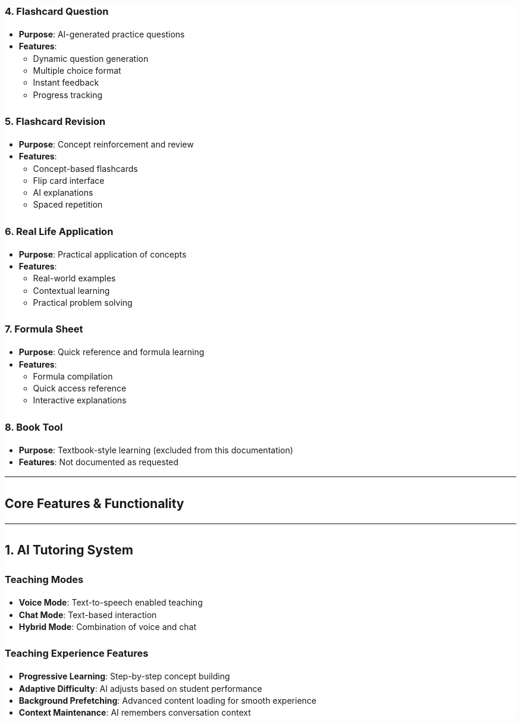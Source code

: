 ### 4. Flashcard Question
- **Purpose**: AI-generated practice questions
- **Features**:
  - Dynamic question generation
  - Multiple choice format
  - Instant feedback
  - Progress tracking

### 5. Flashcard Revision
- **Purpose**: Concept reinforcement and review
- **Features**:
  - Concept-based flashcards
  - Flip card interface
  - AI explanations
  - Spaced repetition

### 6. Real Life Application
- **Purpose**: Practical application of concepts
- **Features**:
  - Real-world examples
  - Contextual learning
  - Practical problem solving

### 7. Formula Sheet
- **Purpose**: Quick reference and formula learning
- **Features**:
  - Formula compilation
  - Quick access reference
  - Interactive explanations

### 8. Book Tool
- **Purpose**: Textbook-style learning (excluded from this documentation)
- **Features**: Not documented as requested

---

## Core Features & Functionality

---

## 1. AI Tutoring System

### Teaching Modes
- **Voice Mode**: Text-to-speech enabled teaching
- **Chat Mode**: Text-based interaction
- **Hybrid Mode**: Combination of voice and chat

### Teaching Experience Features
- **Progressive Learning**: Step-by-step concept building
- **Adaptive Difficulty**: AI adjusts based on student performance
- **Background Prefetching**: Advanced content loading for smooth experience
- **Context Maintenance**: AI remembers conversation context
